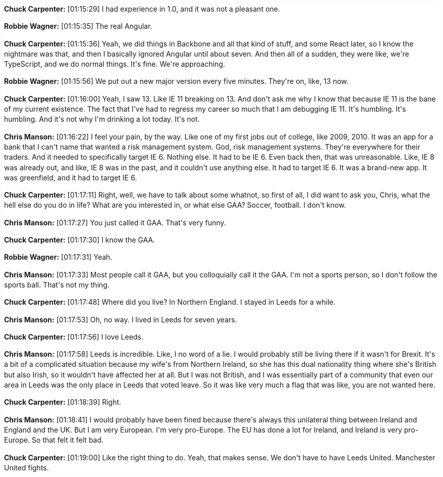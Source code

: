 **Chuck Carpenter:** [01:15:29] I had experience in 1.0, and it was not a pleasant one.

**Robbie Wagner:** [01:15:35] The real Angular.

**Chuck Carpenter:** [01:15:36] Yeah, we did things in Backbone and all that kind of stuff, and some React later, so I know the nightmare was that, and then I basically ignored Angular until about seven. And then all of a sudden, they were like, we're TypeScript, and we do normal things. It's fine. We're approaching.

**Robbie Wagner:** [01:15:56] We put out a new major version every five minutes. They're on, like, 13 now.

**Chuck Carpenter:** [01:16:00] Yeah, I saw 13. Like IE 11 breaking on 13. And don't ask me why I know that because IE 11 is the bane of my current existence. The fact that I've had to regress my career so much that I am debugging IE 11. It's humbling. It's humbling. And it's not why I'm drinking a lot today. It's not.

**Chris Manson:** [01:16:22] I feel your pain, by the way. Like one of my first jobs out of college, like 2009, 2010. It was an app for a bank that I can't name that wanted a risk management system. God, risk management systems. They're everywhere for their traders. And it needed to specifically target IE 6. Nothing else. It had to be IE 6. Even back then, that was unreasonable. Like, IE 8 was already out, and like, IE 8 was in the past, and it couldn't use anything else. It had to target IE 6. It was a brand-new app. It was greenfield, and it had to target IE 6.

**Chuck Carpenter:** [01:17:11] Right, well, we have to talk about some whatnot, so first of all, I did want to ask you, Chris, what the hell else do you do in life? What are you interested in, or what else GAA? Soccer, football. I don't know.

**Chris Manson:** [01:17:27] You just called it GAA. That's very funny.

**Chuck Carpenter:** [01:17:30] I know the GAA.

**Robbie Wagner:** [01:17:31] Yeah.

**Chris Manson:** [01:17:33] Most people call it GAA, but you colloquially call it the GAA. I'm not a sports person, so I don't follow the sports ball. That's not my thing.

**Chuck Carpenter:** [01:17:48] Where did you live? In Northern England. I stayed in Leeds for a while.

**Chris Manson:** [01:17:53] Oh, no way. I lived in Leeds for seven years.

**Chuck Carpenter:** [01:17:56] I love Leeds.

**Chris Manson:** [01:17:58] Leeds is incredible. Like, I no word of a lie. I would probably still be living there if it wasn't for Brexit. It's a bit of a complicated situation because my wife's from Northern Ireland, so she has this dual nationality thing where she's British but also Irish, so it wouldn't have affected her at all. But I was not British, and I was essentially part of a community that even our area in Leeds was the only place in Leeds that voted leave. So it was like very much a flag that was like, you are not wanted here.

**Chuck Carpenter:** [01:18:39] Right.

**Chris Manson:** [01:18:41] I would probably have been fined because there's always this unilateral thing between Ireland and England and the UK. But I am very European. I'm very pro-Europe. The EU has done a lot for Ireland, and Ireland is very pro-Europe. So that felt it felt bad.

**Chuck Carpenter:** [01:19:00] Like the right thing to do. Yeah, that makes sense. We don't have to have Leeds United. Manchester United fights.
